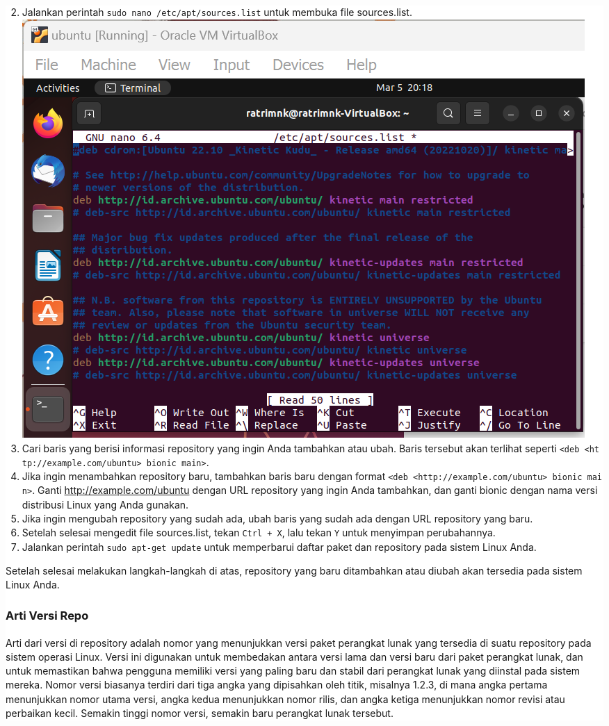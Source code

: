 2.	Jalankan perintah `sudo nano /etc/apt/sources.list` untuk membuka file sources.list. ![](image/sources_list.png)
3.	Cari baris yang berisi informasi repository yang ingin Anda tambahkan atau ubah. Baris tersebut akan terlihat seperti `<deb <http://example.com/ubuntu> bionic main>`.
4.	Jika ingin menambahkan repository baru, tambahkan baris baru dengan format `<deb <http://example.com/ubuntu> bionic main>`. Ganti http://example.com/ubuntu dengan URL repository yang ingin Anda tambahkan, dan ganti bionic dengan nama versi distribusi Linux yang Anda gunakan.
5.	Jika ingin mengubah repository yang sudah ada, ubah baris yang sudah ada dengan URL repository yang baru.
6.	Setelah selesai mengedit file sources.list, tekan `Ctrl + X`, lalu tekan `Y` untuk menyimpan perubahannya.
7.	Jalankan perintah `sudo apt-get update` untuk memperbarui daftar paket dan repository pada sistem Linux Anda.

Setelah selesai melakukan langkah-langkah di atas, repository yang baru ditambahkan atau diubah akan tersedia pada sistem Linux Anda.

### Arti Versi Repo

Arti dari versi di repository adalah nomor yang menunjukkan versi paket perangkat lunak yang tersedia di suatu repository pada sistem operasi Linux. Versi ini digunakan untuk membedakan antara versi lama dan versi baru dari paket perangkat lunak, dan untuk memastikan bahwa pengguna memiliki versi yang paling baru dan stabil dari perangkat lunak yang diinstal pada sistem mereka. Nomor versi biasanya terdiri dari tiga angka yang dipisahkan oleh titik, misalnya 1.2.3, di mana angka pertama menunjukkan nomor utama versi, angka kedua menunjukkan nomor rilis, dan angka ketiga menunjukkan nomor revisi atau perbaikan kecil. Semakin tinggi nomor versi, semakin baru perangkat lunak tersebut.
